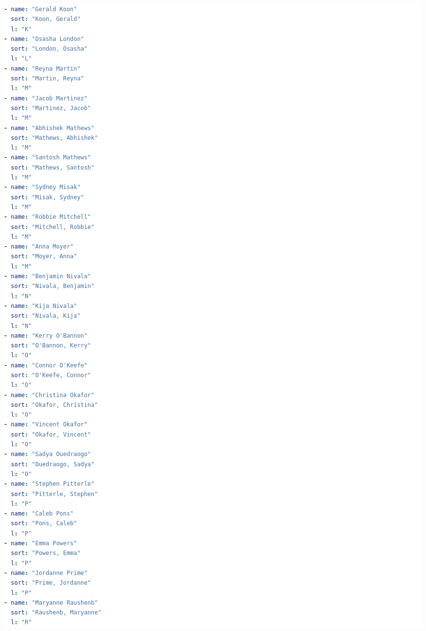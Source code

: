 ```yaml
- name: "Gerald Koon"
  sort: "Koon, Gerald"
  l: "K"
- name: "Osasha London"
  sort: "London, Osasha"
  l: "L"
- name: "Reyna Martin"
  sort: "Martin, Reyna"
  l: "M"
- name: "Jacob Martinez"
  sort: "Martinez, Jacob"
  l: "M"
- name: "Abhishek Mathews"
  sort: "Mathews, Abhishek"
  l: "M"
- name: "Santosh Mathews"
  sort: "Mathews, Santosh"
  l: "M"
- name: "Sydney Misak"
  sort: "Misak, Sydney"
  l: "M"
- name: "Robbie Mitchell"
  sort: "Mitchell, Robbie"
  l: "M"
- name: "Anna Moyer"
  sort: "Moyer, Anna"
  l: "M"
- name: "Benjamin Nivala"
  sort: "Nivala, Benjamin"
  l: "N"
- name: "Kija Nivala"
  sort: "Nivala, Kija"
  l: "N"
- name: "Kerry O'Bannon"
  sort: "O'Bannon, Kerry"
  l: "O"
- name: "Connor O'Keefe"
  sort: "O'Keefe, Connor"
  l: "O"
- name: "Christina Okafor"
  sort: "Okafor, Christina"
  l: "O"
- name: "Vincent Okafor"
  sort: "Okafor, Vincent"
  l: "O"
- name: "Sadya Ouedraogo"
  sort: "Ouedraogo, Sadya"
  l: "O"
- name: "Stephen Pitterle"
  sort: "Pitterle, Stephen"
  l: "P"
- name: "Caleb Pons"
  sort: "Pons, Caleb"
  l: "P"
- name: "Emma Powers"
  sort: "Powers, Emma"
  l: "P"
- name: "Jordanne Prime"
  sort: "Prime, Jordanne"
  l: "P"
- name: "Maryanne Raushenb"
  sort: "Raushenb, Maryanne"
  l: "R"
```